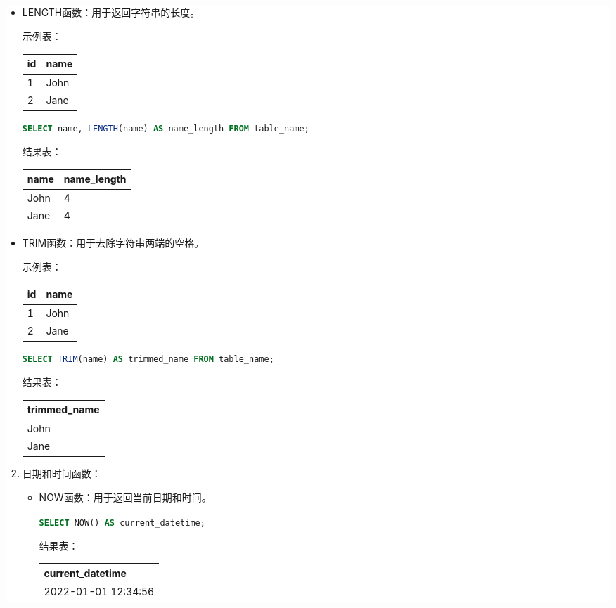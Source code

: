    - LENGTH函数：用于返回字符串的长度。
   
     示例表：
   
     | id | name   |
     |----|--------|
     | 1  | John   |
     | 2  | Jane   |
   
     ```sql
     SELECT name, LENGTH(name) AS name_length FROM table_name;
     ```
   
     结果表：
   
     | name | name_length |
     |------|-------------|
     | John | 4           |
     | Jane | 4           |
   
   - TRIM函数：用于去除字符串两端的空格。
   
     示例表：
   
     | id | name      |
     |----|-----------|
     | 1  |   John    |
     | 2  |   Jane    |
   
     ```sql
     SELECT TRIM(name) AS trimmed_name FROM table_name;
     ```
   
     结果表：
   
     | trimmed_name |
     |--------------|
     | John         |
     | Jane         |

2. 日期和时间函数：

   - NOW函数：用于返回当前日期和时间。
   
     ```sql
     SELECT NOW() AS current_datetime;
     ```
   
     结果表：
   
     | current_datetime       |
     |------------------------|
     | 2022-01-01 12:34:56    |
   